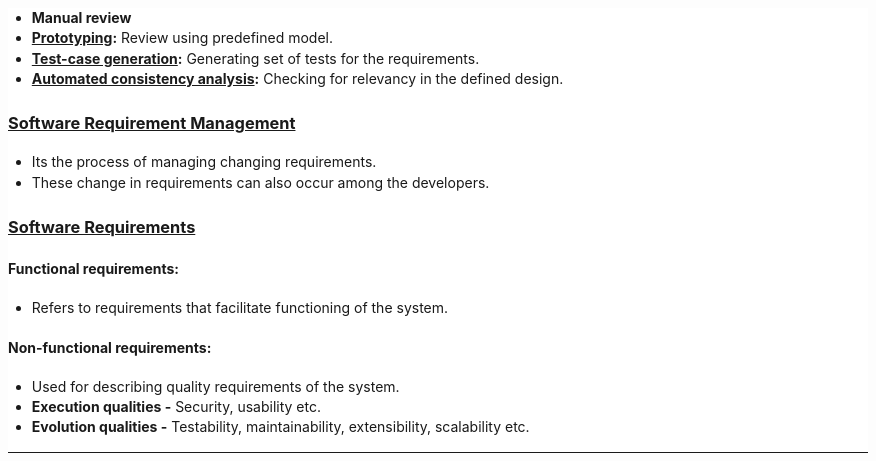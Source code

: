 - **Manual review**
- **<u>Prototyping</u>:** Review using predefined model.
- **<u>Test-case generation</u>:** Generating set of tests for the requirements.
- **<u>Automated consistency analysis</u>:** Checking for relevancy in the defined design.


### <u>Software Requirement Management</u>

- Its the process of managing changing requirements.
- These change in requirements can also occur among the developers.


### <u>Software Requirements</u>

#### Functional requirements:

- Refers to requirements that facilitate functioning of the system.

#### Non-functional requirements:

- Used for describing quality requirements of the system.
- **Execution qualities -** Security, usability etc.
- **Evolution qualities -** Testability, maintainability, extensibility, scalability etc.

---
